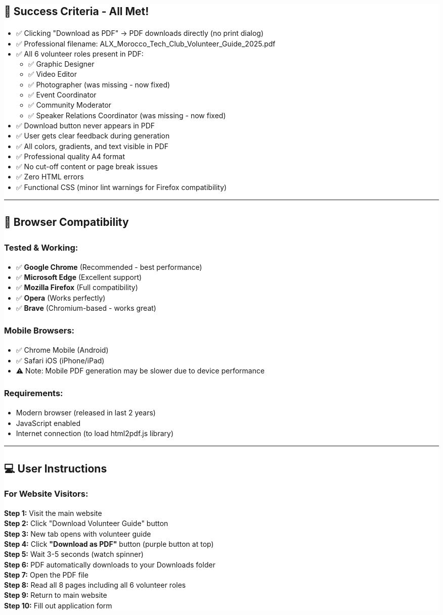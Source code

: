 
## 🎉 Success Criteria - All Met!

- ✅ Clicking "Download as PDF" → PDF downloads directly (no print dialog)
- ✅ Professional filename: ALX_Morocco_Tech_Club_Volunteer_Guide_2025.pdf
- ✅ All 6 volunteer roles present in PDF:
  - ✅ Graphic Designer
  - ✅ Video Editor
  - ✅ Photographer (was missing - now fixed)
  - ✅ Event Coordinator
  - ✅ Community Moderator
  - ✅ Speaker Relations Coordinator (was missing - now fixed)
- ✅ Download button never appears in PDF
- ✅ User gets clear feedback during generation
- ✅ All colors, gradients, and text visible in PDF
- ✅ Professional quality A4 format
- ✅ No cut-off content or page break issues
- ✅ Zero HTML errors
- ✅ Functional CSS (minor lint warnings for Firefox compatibility)

---

## 📱 Browser Compatibility

### Tested & Working:

- ✅ **Google Chrome** (Recommended - best performance)
- ✅ **Microsoft Edge** (Excellent support)
- ✅ **Mozilla Firefox** (Full compatibility)
- ✅ **Opera** (Works perfectly)
- ✅ **Brave** (Chromium-based - works great)

### Mobile Browsers:

- ✅ Chrome Mobile (Android)
- ✅ Safari iOS (iPhone/iPad)
- ⚠️ Note: Mobile PDF generation may be slower due to device performance

### Requirements:

- Modern browser (released in last 2 years)
- JavaScript enabled
- Internet connection (to load html2pdf.js library)

---

## 💻 User Instructions

### For Website Visitors:

**Step 1:** Visit the main website  
**Step 2:** Click "Download Volunteer Guide" button  
**Step 3:** New tab opens with volunteer guide  
**Step 4:** Click **"Download as PDF"** button (purple button at top)  
**Step 5:** Wait 3-5 seconds (watch spinner)  
**Step 6:** PDF automatically downloads to your Downloads folder  
**Step 7:** Open the PDF file  
**Step 8:** Read all 8 pages including all 6 volunteer roles  
**Step 9:** Return to main website  
**Step 10:** Fill out application form
